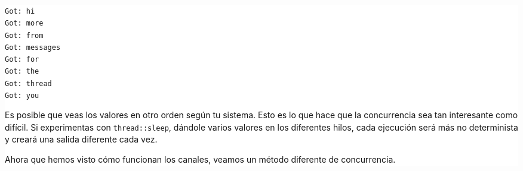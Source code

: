 ```text
Got: hi
Got: more
Got: from
Got: messages
Got: for
Got: the
Got: thread
Got: you
```

Es posible que veas los valores en otro orden según tu sistema. Esto es lo que 
hace que la concurrencia sea tan interesante como difícil. Si experimentas con
`thread::sleep`, dándole varios valores en los diferentes hilos, cada ejecución
será más no determinista y creará una salida diferente cada vez.

Ahora que hemos visto cómo funcionan los canales, veamos un método diferente de
concurrencia.
